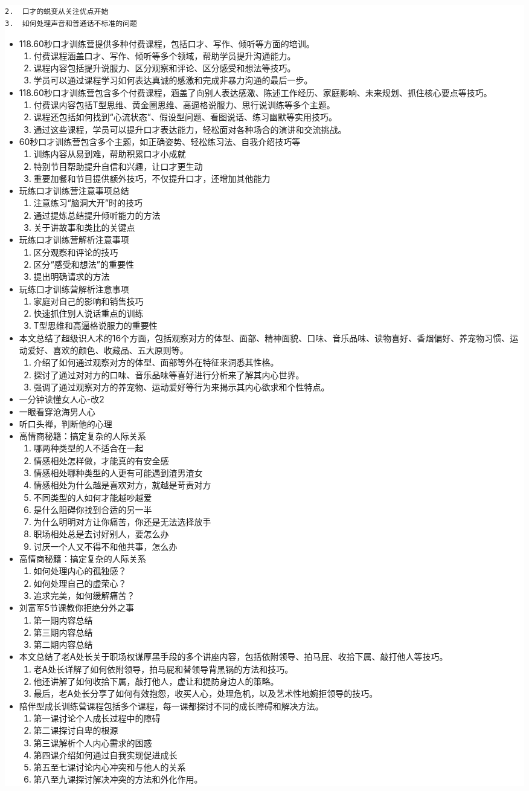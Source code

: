     2.  口才的蜕变从关注优点开始
    3.  如何处理声音和普通话不标准的问题
-   118.60秒口才训练营提供多种付费课程，包括口才、写作、倾听等方面的培训。
    1.  付费课程涵盖口才、写作、倾听等多个领域，帮助学员提升沟通能力。
    2.  课程内容包括提升说服力、区分观察和评论、区分感受和想法等技巧。
    3.  学员可以通过课程学习如何表达真诚的感激和完成非暴力沟通的最后一步。
-   118.60秒口才训练营包含多个付费课程，涵盖了向别人表达感激、陈述工作经历、家庭影响、未来规划、抓住核心要点等技巧。
    1.  付费课内容包括T型思维、黄金圈思维、高逼格说服力、思行说训练等多个主题。
    2.  课程还包括如何找到“心流状态”、假设型问题、看图说话、练习幽默等实用技巧。
    3.  通过这些课程，学员可以提升口才表达能力，轻松面对各种场合的演讲和交流挑战。
-   60秒口才训练营包含多个主题，如正确姿势、轻松练习法、自我介绍技巧等
    1.  训练内容从易到难，帮助积累口才小成就
    2.  特别节目帮助提升自信和兴趣，让口才更生动
    3.  重要加餐和节目提供额外技巧，不仅提升口才，还增加其他能力
-   玩练口才训练营注意事项总结
    1.  注意练习“脑洞大开”时的技巧
    2.  通过提炼总结提升倾听能力的方法
    3.  关于讲故事和类比的关键点
-   玩练口才训练营解析注意事项
    1.  区分观察和评论的技巧
    2.  区分“感受和想法”的重要性
    3.  提出明确请求的方法
-   玩练口才训练营解析注意事项
    1.  家庭对自己的影响和销售技巧
    2.  快速抓住别人说话重点的训练
    3.  T型思维和高逼格说服力的重要性
-   本文总结了超级识人术的16个方面，包括观察对方的体型、面部、精神面貌、口味、音乐品味、读物喜好、香烟偏好、养宠物习惯、运动爱好、喜欢的颜色、收藏品、五大原则等。
    1.  介绍了如何通过观察对方的体型、面部等外在特征来洞悉其性格。
    2.  探讨了通过对对方的口味、音乐品味等喜好进行分析来了解其内心世界。
    3.  强调了通过观察对方的养宠物、运动爱好等行为来揭示其内心欲求和个性特点。
-   一分钟读懂女人心-改2
-   一眼看穿沧海男人心
-   听口头禅，判断他的心理
-   高情商秘籍：搞定复杂的人际关系
    1.  哪两种类型的人不适合在一起
    2.  情感相处怎样做，才能真的有安全感
    3.  情感相处哪种类型的人更有可能遇到渣男渣女
    4.  情感相处为什么越是喜欢对方，就越是苛责对方
    5.  不同类型的人如何才能越吵越爱
    6.  是什么阻碍你找到合适的另一半
    7.  为什么明明对方让你痛苦，你还是无法选择放手
    8.  职场相处总是去讨好别人，要怎么办
    9.  讨厌一个人又不得不和他共事，怎么办
-   高情商秘籍：搞定复杂的人际关系
    1.  如何处理内心的孤独感？
    2.  如何处理自己的虚荣心？
    3.  追求完美，如何缓解痛苦？
-   刘富军5节课教你拒绝分外之事
    1.  第一期内容总结
    2.  第三期内容总结
    3.  第二期内容总结
-   本文总结了老A处长关于职场权谋厚黑手段的多个讲座内容，包括依附领导、拍马屁、收拾下属、敲打他人等技巧。
    1.  老A处长详解了如何依附领导，拍马屁和替领导背黑锅的方法和技巧。
    2.  他还讲解了如何收拾下属，敲打他人，虚让和提防身边人的策略。
    3.  最后，老A处长分享了如何有效抱怨，收买人心，处理危机，以及艺术性地婉拒领导的技巧。
-   陪伴型成长训练营课程包括多个课程，每一课都探讨不同的成长障碍和解决方法。
    1.  第一课讨论个人成长过程中的障碍
    2.  第二课探讨自卑的根源
    3.  第三课解析个人内心需求的困惑
    4.  第四课介绍如何通过自我实现促进成长
    5.  第五至七课讨论内心冲突和与他人的关系
    6.  第八至九课探讨解决冲突的方法和外化作用。